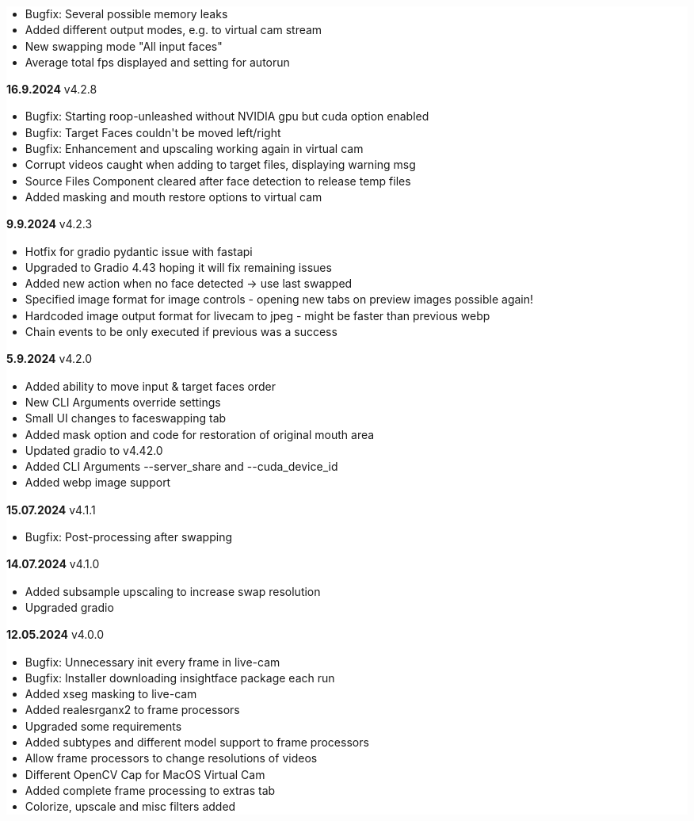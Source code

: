 - Bugfix: Several possible memory leaks
- Added different output modes, e.g. to virtual cam stream
- New swapping mode "All input faces"
- Average total fps displayed and setting for autorun


**16.9.2024** v4.2.8

- Bugfix: Starting roop-unleashed without NVIDIA gpu but cuda option enabled
- Bugfix: Target Faces couldn't be moved left/right
- Bugfix: Enhancement and upscaling working again in virtual cam
- Corrupt videos caught when adding to target files, displaying warning msg
- Source Files Component cleared after face detection to release temp files
- Added masking and mouth restore options to virtual cam


**9.9.2024** v4.2.3

- Hotfix for gradio pydantic issue with fastapi
- Upgraded to Gradio 4.43 hoping it will fix remaining issues
- Added new action when no face detected -> use last swapped
- Specified image format for image controls - opening new tabs on preview images possible again!
- Hardcoded image output format for livecam to jpeg - might be faster than previous webp
- Chain events to be only executed if previous was a success


**5.9.2024** v4.2.0

- Added ability to move input & target faces order
- New CLI Arguments override settings
- Small UI changes to faceswapping tab
- Added mask option and code for restoration of original mouth area
- Updated gradio to v4.42.0
- Added CLI Arguments --server_share and --cuda_device_id
- Added webp image support


**15.07.2024** v4.1.1

- Bugfix: Post-processing after swapping


**14.07.2024** v4.1.0

- Added subsample upscaling to increase swap resolution
- Upgraded gradio


**12.05.2024** v4.0.0

- Bugfix: Unnecessary init every frame in live-cam
- Bugfix: Installer downloading insightface package each run
- Added xseg masking to live-cam
- Added realesrganx2 to frame processors
- Upgraded some requirements
- Added subtypes and different model support to frame processors
- Allow frame processors to change resolutions of videos
- Different OpenCV Cap for MacOS Virtual Cam
- Added complete frame processing to extras tab
- Colorize, upscale and misc filters added
